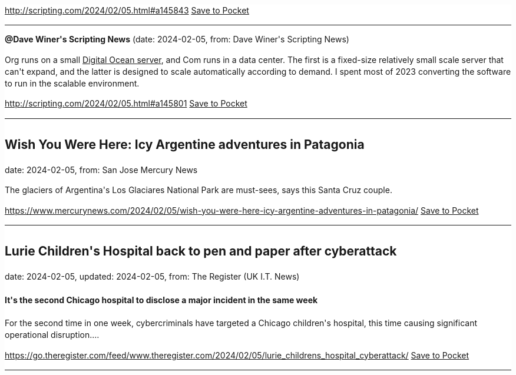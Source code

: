 <span class="feed-item-link">
<a href="http://scripting.com/2024/02/05.html#a145843">http://scripting.com/2024/02/05.html#a145843</a> <a href="https://getpocket.com/save" class="pocket-btn" data-lang="en" data-save-url="http://scripting.com/2024/02/05.html#a145843">Save to Pocket</a>
</span>

---

**@Dave Winer's Scripting News** (date: 2024-02-05, from: Dave Winer's Scripting News)

Org runs on a small <a href="https://cloud.digitalocean.com/droplets/new">Digital Ocean server</a>, and Com runs in a data center. The first is a fixed-size relatively small scale server that can't expand, and the latter is designed to scale automatically according to demand. I spent most of 2023 converting the software to run in the scalable environment.

<span class="feed-item-link">
<a href="http://scripting.com/2024/02/05.html#a145801">http://scripting.com/2024/02/05.html#a145801</a> <a href="https://getpocket.com/save" class="pocket-btn" data-lang="en" data-save-url="http://scripting.com/2024/02/05.html#a145801">Save to Pocket</a>
</span>

---

## Wish You Were Here: Icy Argentine adventures in Patagonia

date: 2024-02-05, from: San Jose Mercury News

The glaciers of Argentina's Los Glaciares National Park are must-sees, says this Santa Cruz couple.

<span class="feed-item-link">
<a href="https://www.mercurynews.com/2024/02/05/wish-you-were-here-icy-argentine-adventures-in-patagonia/">https://www.mercurynews.com/2024/02/05/wish-you-were-here-icy-argentine-adventures-in-patagonia/</a> <a href="https://getpocket.com/save" class="pocket-btn" data-lang="en" data-save-url="https://www.mercurynews.com/2024/02/05/wish-you-were-here-icy-argentine-adventures-in-patagonia/">Save to Pocket</a>
</span>

---

## Lurie Children's Hospital back to pen and paper after cyberattack

date: 2024-02-05, updated: 2024-02-05, from: The Register (UK I.T. News)

<h4>It's the second Chicago hospital to disclose a major incident in the same week</h4> <p>For the second time in one week, cybercriminals have targeted a Chicago children's hospital, this time causing significant operational disruption.…</p> <p></p>

<span class="feed-item-link">
<a href="https://go.theregister.com/feed/www.theregister.com/2024/02/05/lurie_childrens_hospital_cyberattack/">https://go.theregister.com/feed/www.theregister.com/2024/02/05/lurie_childrens_hospital_cyberattack/</a> <a href="https://getpocket.com/save" class="pocket-btn" data-lang="en" data-save-url="https://go.theregister.com/feed/www.theregister.com/2024/02/05/lurie_childrens_hospital_cyberattack/">Save to Pocket</a>
</span>

---